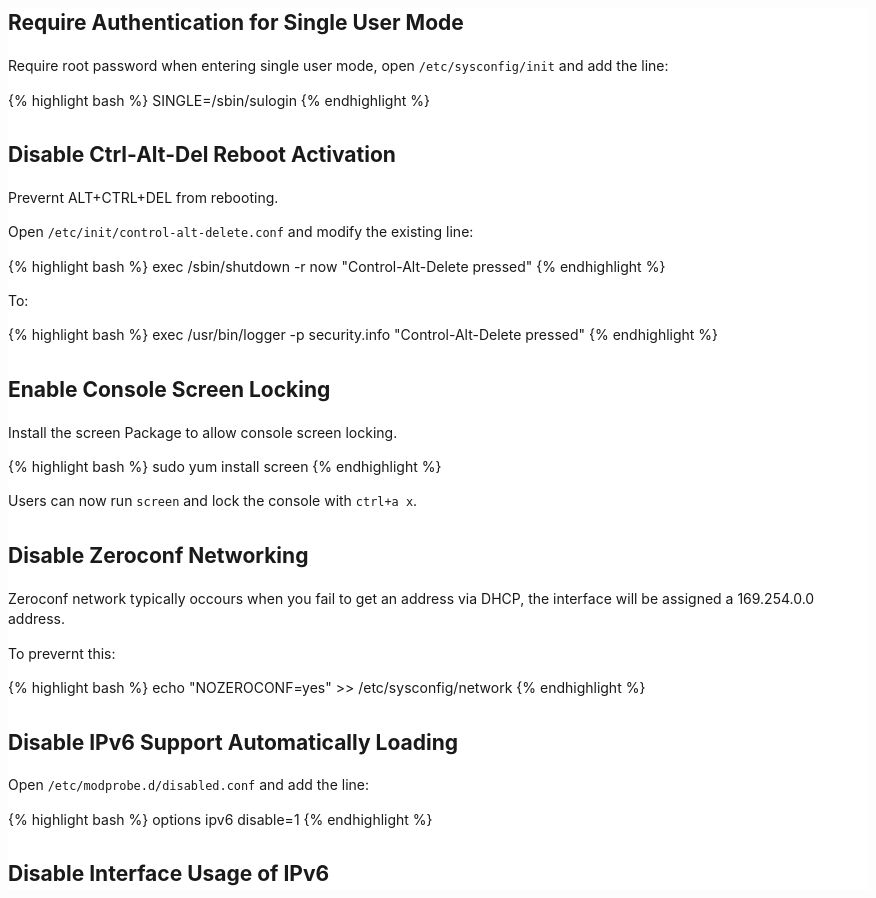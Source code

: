 ## Require Authentication for Single User Mode

Require root password when entering single user mode, open <code>/etc/sysconfig/init</code> and add the line:

{% highlight bash %}
SINGLE=/sbin/sulogin
{% endhighlight %}

## Disable Ctrl-Alt-Del Reboot Activation

Prevernt ALT+CTRL+DEL from rebooting.

Open <code>/etc/init/control-alt-delete.conf</code> and modify the existing line:

{% highlight bash %}
exec /sbin/shutdown -r now "Control-Alt-Delete pressed"
{% endhighlight %}

To:

{% highlight bash %}
exec /usr/bin/logger -p security.info "Control-Alt-Delete pressed"
{% endhighlight %}

## Enable Console Screen Locking

Install the screen Package to allow console screen locking.

{% highlight bash %}
sudo yum install screen
{% endhighlight %}

Users can now run <code>screen</code> and lock the console with <code>ctrl+a x</code>.

## Disable Zeroconf Networking

Zeroconf network typically occours when you fail to get an address via DHCP, the interface will be assigned a 169.254.0.0 address.

To prevernt this:

{% highlight bash %}
echo "NOZEROCONF=yes" >> /etc/sysconfig/network
{% endhighlight %}

## Disable IPv6 Support Automatically Loading

Open <code>/etc/modprobe.d/disabled.conf</code> and add the line:

{% highlight bash %}
options ipv6 disable=1
{% endhighlight %}

## Disable Interface Usage of IPv6

